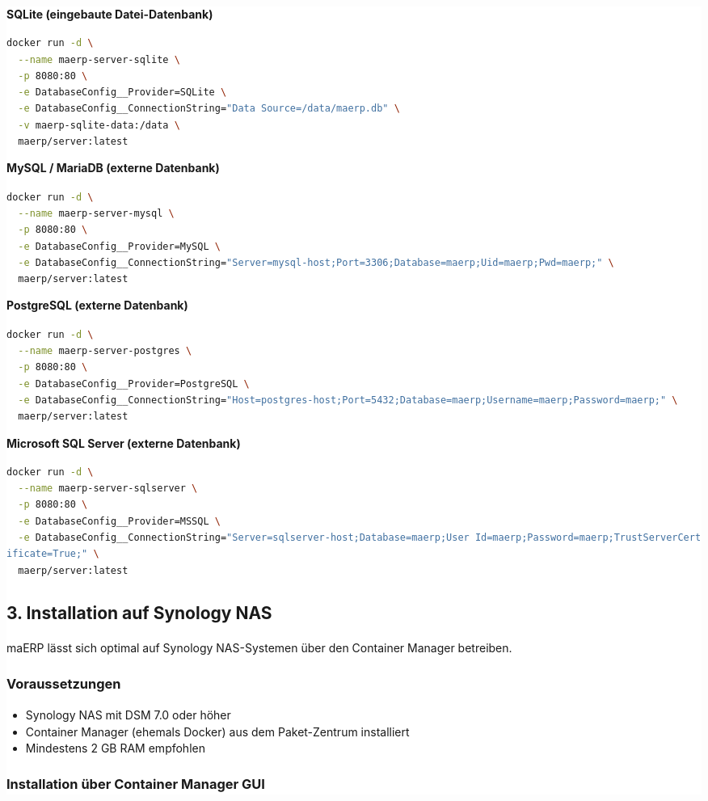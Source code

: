 **SQLite (eingebaute Datei-Datenbank)**
```bash
docker run -d \
  --name maerp-server-sqlite \
  -p 8080:80 \
  -e DatabaseConfig__Provider=SQLite \
  -e DatabaseConfig__ConnectionString="Data Source=/data/maerp.db" \
  -v maerp-sqlite-data:/data \
  maerp/server:latest
```

**MySQL / MariaDB (externe Datenbank)**
```bash
docker run -d \
  --name maerp-server-mysql \
  -p 8080:80 \
  -e DatabaseConfig__Provider=MySQL \
  -e DatabaseConfig__ConnectionString="Server=mysql-host;Port=3306;Database=maerp;Uid=maerp;Pwd=maerp;" \
  maerp/server:latest
```

**PostgreSQL (externe Datenbank)**
```bash
docker run -d \
  --name maerp-server-postgres \
  -p 8080:80 \
  -e DatabaseConfig__Provider=PostgreSQL \
  -e DatabaseConfig__ConnectionString="Host=postgres-host;Port=5432;Database=maerp;Username=maerp;Password=maerp;" \
  maerp/server:latest
```

**Microsoft SQL Server (externe Datenbank)**
```bash
docker run -d \
  --name maerp-server-sqlserver \
  -p 8080:80 \
  -e DatabaseConfig__Provider=MSSQL \
  -e DatabaseConfig__ConnectionString="Server=sqlserver-host;Database=maerp;User Id=maerp;Password=maerp;TrustServerCertificate=True;" \
  maerp/server:latest
```

## 3. Installation auf Synology NAS

maERP lässt sich optimal auf Synology NAS-Systemen über den Container Manager betreiben.

### Voraussetzungen
- Synology NAS mit DSM 7.0 oder höher
- Container Manager (ehemals Docker) aus dem Paket-Zentrum installiert
- Mindestens 2 GB RAM empfohlen

### Installation über Container Manager GUI
